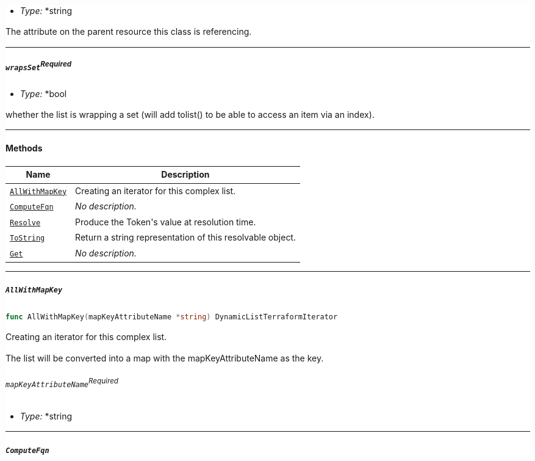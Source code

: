 - *Type:* *string

The attribute on the parent resource this class is referencing.

---

##### `wrapsSet`<sup>Required</sup> <a name="wrapsSet" id="rhizo-co-terraform-provider-oci.recoveryProtectedDatabase.RecoveryProtectedDatabaseMetricsList.Initializer.parameter.wrapsSet"></a>

- *Type:* *bool

whether the list is wrapping a set (will add tolist() to be able to access an item via an index).

---

#### Methods <a name="Methods" id="Methods"></a>

| **Name** | **Description** |
| --- | --- |
| <code><a href="#rhizo-co-terraform-provider-oci.recoveryProtectedDatabase.RecoveryProtectedDatabaseMetricsList.allWithMapKey">AllWithMapKey</a></code> | Creating an iterator for this complex list. |
| <code><a href="#rhizo-co-terraform-provider-oci.recoveryProtectedDatabase.RecoveryProtectedDatabaseMetricsList.computeFqn">ComputeFqn</a></code> | *No description.* |
| <code><a href="#rhizo-co-terraform-provider-oci.recoveryProtectedDatabase.RecoveryProtectedDatabaseMetricsList.resolve">Resolve</a></code> | Produce the Token's value at resolution time. |
| <code><a href="#rhizo-co-terraform-provider-oci.recoveryProtectedDatabase.RecoveryProtectedDatabaseMetricsList.toString">ToString</a></code> | Return a string representation of this resolvable object. |
| <code><a href="#rhizo-co-terraform-provider-oci.recoveryProtectedDatabase.RecoveryProtectedDatabaseMetricsList.get">Get</a></code> | *No description.* |

---

##### `AllWithMapKey` <a name="AllWithMapKey" id="rhizo-co-terraform-provider-oci.recoveryProtectedDatabase.RecoveryProtectedDatabaseMetricsList.allWithMapKey"></a>

```go
func AllWithMapKey(mapKeyAttributeName *string) DynamicListTerraformIterator
```

Creating an iterator for this complex list.

The list will be converted into a map with the mapKeyAttributeName as the key.

###### `mapKeyAttributeName`<sup>Required</sup> <a name="mapKeyAttributeName" id="rhizo-co-terraform-provider-oci.recoveryProtectedDatabase.RecoveryProtectedDatabaseMetricsList.allWithMapKey.parameter.mapKeyAttributeName"></a>

- *Type:* *string

---

##### `ComputeFqn` <a name="ComputeFqn" id="rhizo-co-terraform-provider-oci.recoveryProtectedDatabase.RecoveryProtectedDatabaseMetricsList.computeFqn"></a>
